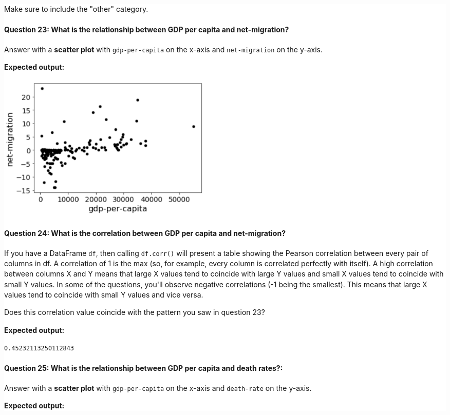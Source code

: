 Make sure to include the "other" category.

#### Question 23: What is the relationship between GDP per capita and net-migration?

Answer with a **scatter plot** with `gdp-per-capita` on the x-axis and `net-migration` on the y-axis.

**Expected output:**

<img src="imgs/2-23.PNG" width="400">

#### Question 24: What is the correlation between GDP per capita and net-migration?
If you have a DataFrame `df`, then calling `df.corr()` will present a table showing the Pearson correlation between every pair of columns in df. A correlation of 1 is the max (so, for example, every column is correlated perfectly with itself). A high correlation between columns X and Y means that large X values tend to coincide with large Y values and small X values tend to coincide with small Y values. In some of the questions, you'll observe negative correlations (-1 being the smallest). This means that large X values tend to coincide with small Y values and vice versa.

Does this correlation value coincide with the pattern you saw in question 23? 

**Expected output:**

`0.45232113250112843`

#### Question 25: What is the relationship between GDP per capita and death rates?:
Answer with a **scatter plot** with `gdp-per-capita` on the x-axis and `death-rate` on the y-axis.

**Expected output:**
